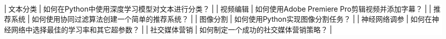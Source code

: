| 文本分类                  | 如何在Python中使用深度学习模型对文本进行分类？                                                                                                                                                                                                                                                                                                                                                                                                                                                                                                                                                                                                                                                                                                                                                                                                                                                                              |
| 视频编辑                  | 如何使用Adobe Premiere Pro剪辑视频并添加字幕？                                                                                                                                                                                                                                                                                                                                                                                                                                                                                                                                                                                                                                                                                                                                                                                                                                                                               |
| 推荐系统                  | 如何使用协同过滤算法创建一个简单的推荐系统？                                                                                                                                                                                                                                                                                                                                                                                                                                                                                                                                                                                                                                                                                                                                                                                                                                                                                |
| 图像分割                  | 如何使用Python实现图像分割任务？                                                                                                                                                                                                                                                                                                                                                                                                                                                                                                                                                                                                                                                                                                                                                                                                                                                                                            |
| 神经网络调参              | 如何在神经网络中选择最佳的学习率和其它超参数？                                                                                                                                                                                                                                                                                                                                                                                                                                                                                                                                                                                                                                                                                                                                                                                                                                                                           |
| 社交媒体营销              | 如何制定一个成功的社交媒体营销策略？                                                                                                                                                                                                                                                                                                                                                                                                                                                                                                                                                                                                                                                                                                                                                                                                                                                                                        |
